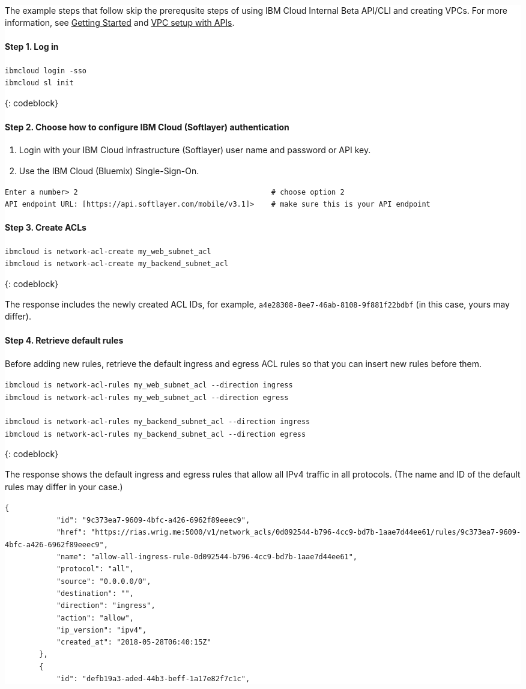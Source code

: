 The example steps that follow skip the prerequsite steps of using IBM Cloud Internal Beta API/CLI and creating VPCs. For more information, see [Getting Started](getting-started.md) and [VPC setup with APIs](vpc-setup-with-apis.md).

#### Step 1. Log in
   
```
ibmcloud login -sso
ibmcloud sl init
```
{: codeblock}

#### Step 2. Choose how to configure IBM Cloud (Softlayer) authentication

1. Login with your IBM Cloud infrastructure (Softlayer) user name and password or API key.

2. Use the IBM Cloud (Bluemix) Single-Sign-On.

```
Enter a number> 2                                             # choose option 2
API endpoint URL: [https://api.softlayer.com/mobile/v3.1]>    # make sure this is your API endpoint
```

#### Step 3. Create ACLs

```
ibmcloud is network-acl-create my_web_subnet_acl
ibmcloud is network-acl-create my_backend_subnet_acl
```
{: codeblock}

The response includes the newly created ACL IDs, for example, `a4e28308-8ee7-46ab-8108-9f881f22bdbf` (in this case, yours may differ).

#### Step 4. Retrieve default rules

Before adding new rules, retrieve the default ingress and egress ACL rules so that you can insert new rules before them. 

```
ibmcloud is network-acl-rules my_web_subnet_acl --direction ingress
ibmcloud is network-acl-rules my_web_subnet_acl --direction egress

ibmcloud is network-acl-rules my_backend_subnet_acl --direction ingress
ibmcloud is network-acl-rules my_backend_subnet_acl --direction egress

```
{: codeblock}

The response shows the default ingress and egress rules that allow all IPv4 traffic in all protocols. (The name and ID of the default rules may differ in your case.)

```
{
            "id": "9c373ea7-9609-4bfc-a426-6962f89eeec9",
            "href": "https://rias.wrig.me:5000/v1/network_acls/0d092544-b796-4cc9-bd7b-1aae7d44ee61/rules/9c373ea7-9609-4bfc-a426-6962f89eeec9",
            "name": "allow-all-ingress-rule-0d092544-b796-4cc9-bd7b-1aae7d44ee61",
            "protocol": "all",
            "source": "0.0.0.0/0",
            "destination": "",
            "direction": "ingress",
            "action": "allow",
            "ip_version": "ipv4",
            "created_at": "2018-05-28T06:40:15Z"
        },
        {
            "id": "defb19a3-aded-44b3-beff-1a17e82f7c1c",
```